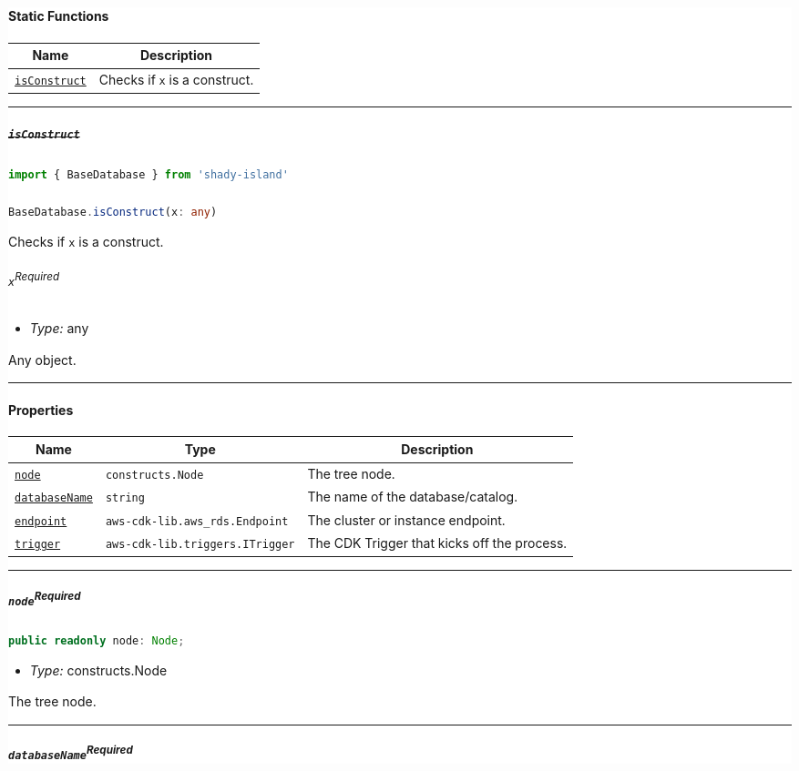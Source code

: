 #### Static Functions <a name="Static Functions" id="Static Functions"></a>

| **Name** | **Description** |
| --- | --- |
| <code><a href="#shady-island.BaseDatabase.isConstruct">isConstruct</a></code> | Checks if `x` is a construct. |

---

##### ~~`isConstruct`~~ <a name="isConstruct" id="shady-island.BaseDatabase.isConstruct"></a>

```typescript
import { BaseDatabase } from 'shady-island'

BaseDatabase.isConstruct(x: any)
```

Checks if `x` is a construct.

###### `x`<sup>Required</sup> <a name="x" id="shady-island.BaseDatabase.isConstruct.parameter.x"></a>

- *Type:* any

Any object.

---

#### Properties <a name="Properties" id="Properties"></a>

| **Name** | **Type** | **Description** |
| --- | --- | --- |
| <code><a href="#shady-island.BaseDatabase.property.node">node</a></code> | <code>constructs.Node</code> | The tree node. |
| <code><a href="#shady-island.BaseDatabase.property.databaseName">databaseName</a></code> | <code>string</code> | The name of the database/catalog. |
| <code><a href="#shady-island.BaseDatabase.property.endpoint">endpoint</a></code> | <code>aws-cdk-lib.aws_rds.Endpoint</code> | The cluster or instance endpoint. |
| <code><a href="#shady-island.BaseDatabase.property.trigger">trigger</a></code> | <code>aws-cdk-lib.triggers.ITrigger</code> | The CDK Trigger that kicks off the process. |

---

##### `node`<sup>Required</sup> <a name="node" id="shady-island.BaseDatabase.property.node"></a>

```typescript
public readonly node: Node;
```

- *Type:* constructs.Node

The tree node.

---

##### `databaseName`<sup>Required</sup> <a name="databaseName" id="shady-island.BaseDatabase.property.databaseName"></a>
